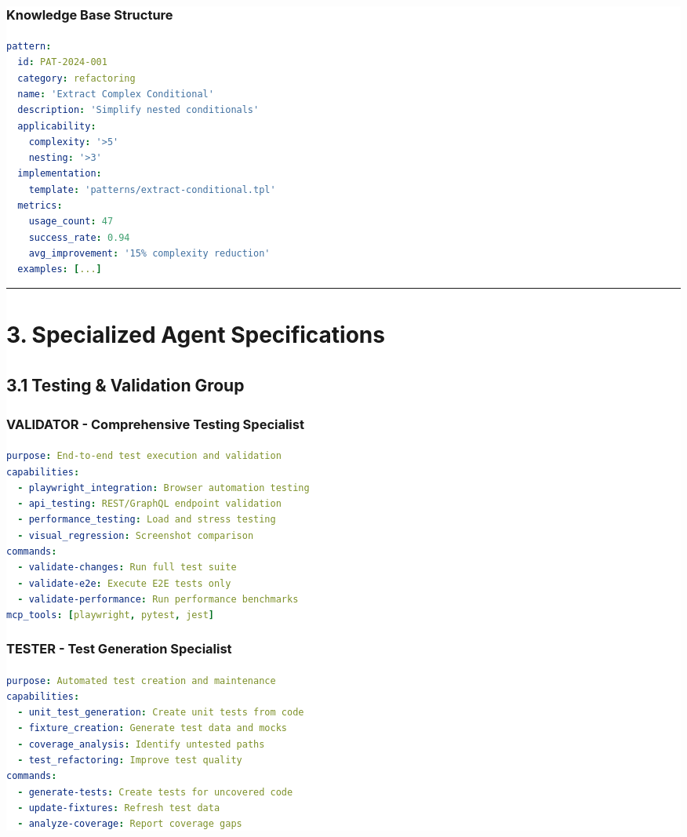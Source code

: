 ### Knowledge Base Structure

```yaml
pattern:
  id: PAT-2024-001
  category: refactoring
  name: 'Extract Complex Conditional'
  description: 'Simplify nested conditionals'
  applicability:
    complexity: '>5'
    nesting: '>3'
  implementation:
    template: 'patterns/extract-conditional.tpl'
  metrics:
    usage_count: 47
    success_rate: 0.94
    avg_improvement: '15% complexity reduction'
  examples: [...]
```

---

# 3. Specialized Agent Specifications

## 3.1 Testing & Validation Group

### VALIDATOR - Comprehensive Testing Specialist

```yaml
purpose: End-to-end test execution and validation
capabilities:
  - playwright_integration: Browser automation testing
  - api_testing: REST/GraphQL endpoint validation
  - performance_testing: Load and stress testing
  - visual_regression: Screenshot comparison
commands:
  - validate-changes: Run full test suite
  - validate-e2e: Execute E2E tests only
  - validate-performance: Run performance benchmarks
mcp_tools: [playwright, pytest, jest]
```

### TESTER - Test Generation Specialist

```yaml
purpose: Automated test creation and maintenance
capabilities:
  - unit_test_generation: Create unit tests from code
  - fixture_creation: Generate test data and mocks
  - coverage_analysis: Identify untested paths
  - test_refactoring: Improve test quality
commands:
  - generate-tests: Create tests for uncovered code
  - update-fixtures: Refresh test data
  - analyze-coverage: Report coverage gaps
```
